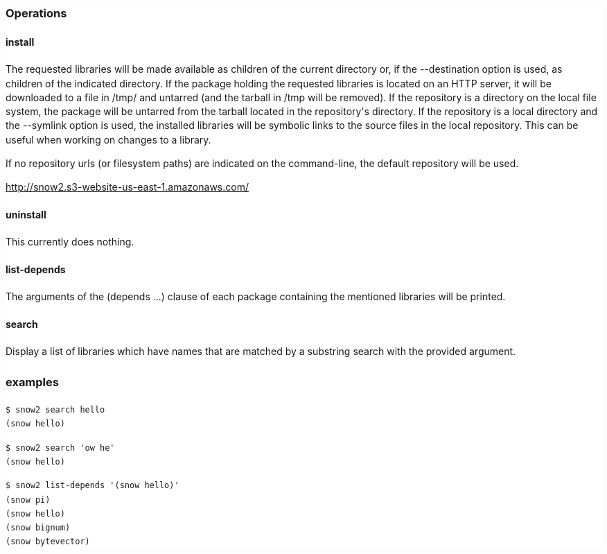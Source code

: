 ### Operations

#### install

The requested libraries will be made available as children of the
current directory or, if the --destination option is used, as children
of the indicated directory.  If the package holding the requested
libraries is located on an HTTP server, it will be downloaded to a
file in /tmp/ and untarred (and the tarball in /tmp will be removed).
If the repository is a directory on the local file system, the package
will be untarred from the tarball located in the repository's
directory.  If the repository is a local directory and the --symlink
option is used, the installed libraries will be symbolic links to the
source files in the local repository.  This can be useful when working
on changes to a library.

If no repository urls (or filesystem paths) are indicated on
the command-line, the default repository will be used.

  http://snow2.s3-website-us-east-1.amazonaws.com/

#### uninstall

This currently does nothing.

#### list-depends

The arguments of the (depends ...) clause of each package containing
the mentioned libraries will be printed.

#### search

Display a list of libraries which have names that are matched by
a substring search with the provided argument.

### examples

```
$ snow2 search hello
(snow hello)
```

```
$ snow2 search 'ow he'
(snow hello)
```


```
$ snow2 list-depends '(snow hello)'
(snow pi)
(snow hello)
(snow bignum)
(snow bytevector)
```
